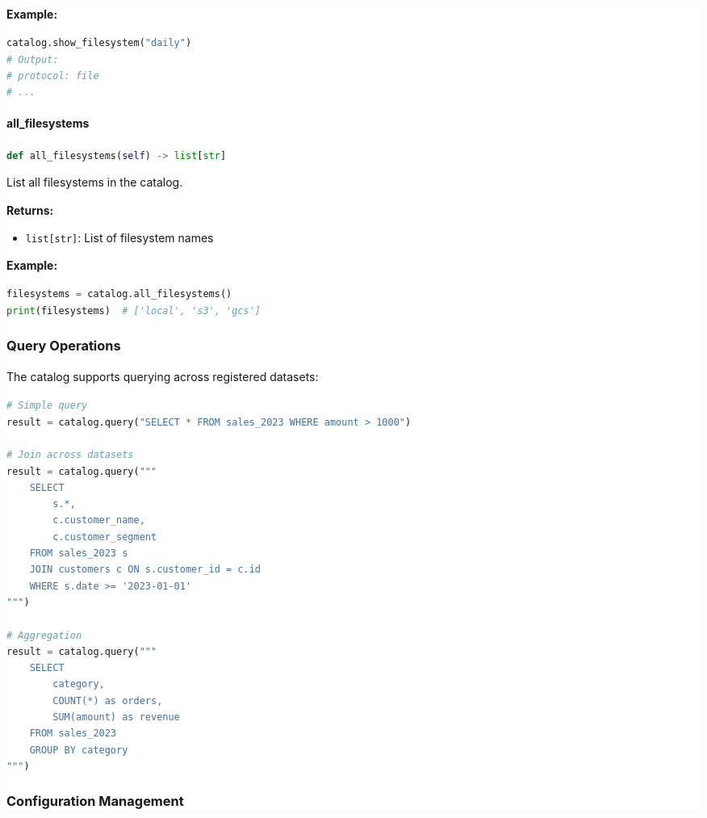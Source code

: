 **Example:**
```python
catalog.show_filesystem("daily")
# Output:
# protocol: file
# ...
```

#### all_filesystems
```python
def all_filesystems(self) -> list[str]
```
List all filesystems in the catalog.

**Returns:**
- `list[str]`: List of filesystem names

**Example:**
```python
filesystems = catalog.all_filesystems()
print(filesystems)  # ['local', 's3', 'gcs']
```

### Query Operations

The catalog supports querying across registered datasets:

```python
# Simple query
result = catalog.query("SELECT * FROM sales_2023 WHERE amount > 1000")

# Join across datasets
result = catalog.query("""
    SELECT
        s.*,
        c.customer_name,
        c.customer_segment
    FROM sales_2023 s
    JOIN customers c ON s.customer_id = c.id
    WHERE s.date >= '2023-01-01'
""")

# Aggregation
result = catalog.query("""
    SELECT
        category,
        COUNT(*) as orders,
        SUM(amount) as revenue
    FROM sales_2023
    GROUP BY category
""")
```

### Configuration Management
